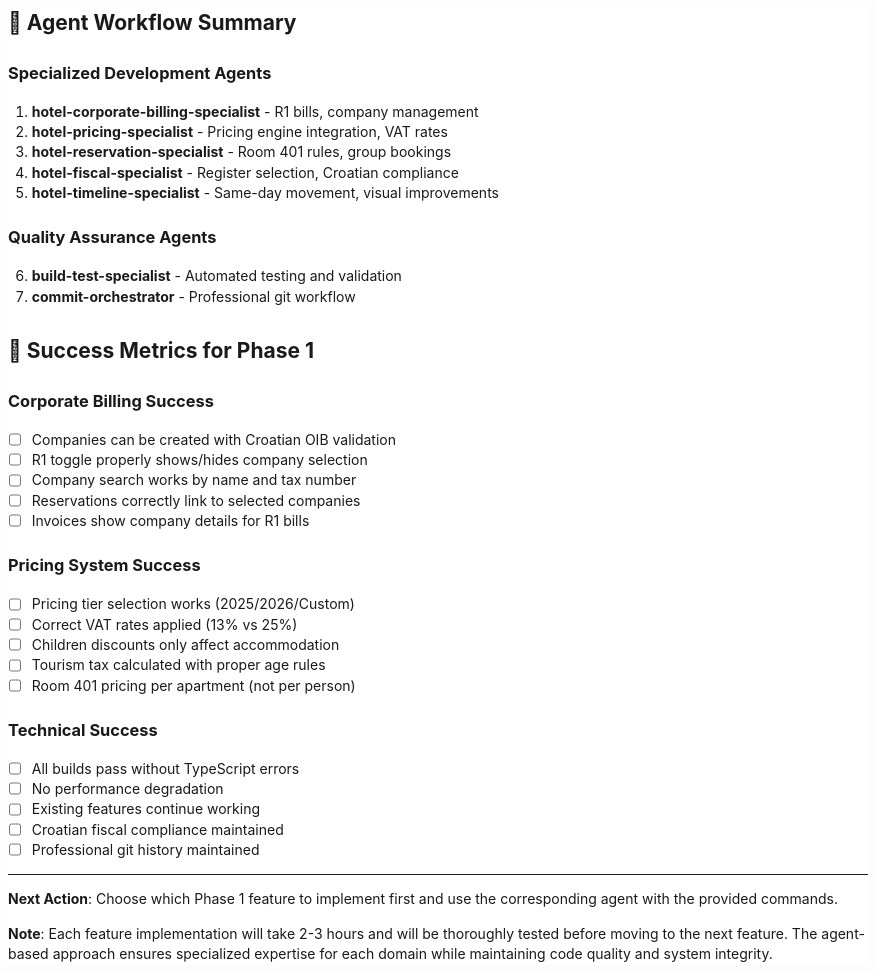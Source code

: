 ## 🔄 **Agent Workflow Summary**

### **Specialized Development Agents**
1. **hotel-corporate-billing-specialist** - R1 bills, company management
2. **hotel-pricing-specialist** - Pricing engine integration, VAT rates
3. **hotel-reservation-specialist** - Room 401 rules, group bookings
4. **hotel-fiscal-specialist** - Register selection, Croatian compliance
5. **hotel-timeline-specialist** - Same-day movement, visual improvements

### **Quality Assurance Agents**
6. **build-test-specialist** - Automated testing and validation
7. **commit-orchestrator** - Professional git workflow

## 🎯 **Success Metrics for Phase 1**

### **Corporate Billing Success**
- [ ] Companies can be created with Croatian OIB validation
- [ ] R1 toggle properly shows/hides company selection
- [ ] Company search works by name and tax number
- [ ] Reservations correctly link to selected companies
- [ ] Invoices show company details for R1 bills

### **Pricing System Success**
- [ ] Pricing tier selection works (2025/2026/Custom)
- [ ] Correct VAT rates applied (13% vs 25%)
- [ ] Children discounts only affect accommodation
- [ ] Tourism tax calculated with proper age rules
- [ ] Room 401 pricing per apartment (not per person)

### **Technical Success**
- [ ] All builds pass without TypeScript errors
- [ ] No performance degradation
- [ ] Existing features continue working
- [ ] Croatian fiscal compliance maintained
- [ ] Professional git history maintained

---

**Next Action**: Choose which Phase 1 feature to implement first and use the corresponding agent with the provided commands.

**Note**: Each feature implementation will take 2-3 hours and will be thoroughly tested before moving to the next feature. The agent-based approach ensures specialized expertise for each domain while maintaining code quality and system integrity.